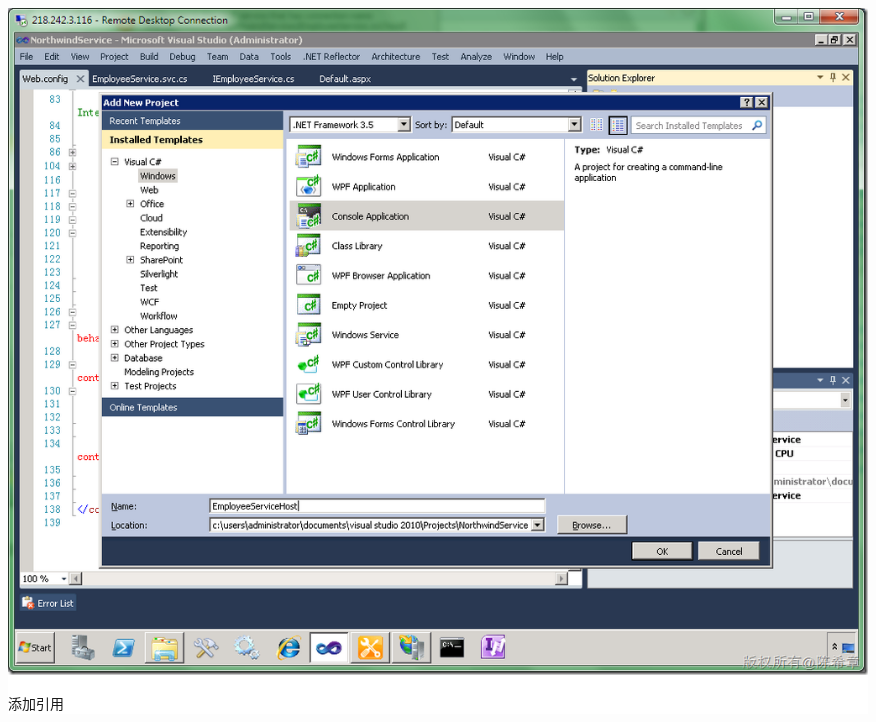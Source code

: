[![image](./images/1725576-image_thumb_31.png "image")](http://images.cnblogs.com/cnblogs_com/chenxizhang/WindowsLiveWriter/MOSS2010VisualStudio201022BCSWCF_C36F/image_64.png) 


添加引用

